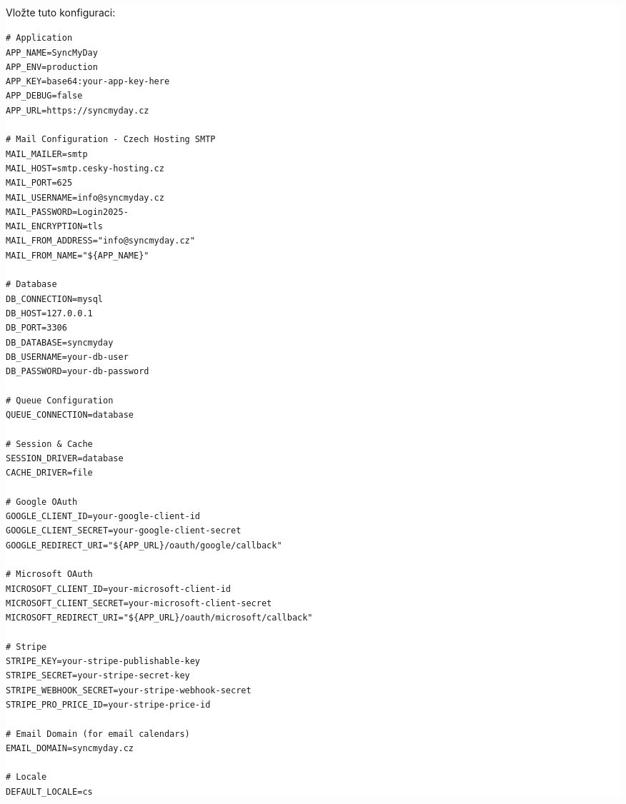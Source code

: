 Vložte tuto konfiguraci:

```env
# Application
APP_NAME=SyncMyDay
APP_ENV=production
APP_KEY=base64:your-app-key-here
APP_DEBUG=false
APP_URL=https://syncmyday.cz

# Mail Configuration - Czech Hosting SMTP
MAIL_MAILER=smtp
MAIL_HOST=smtp.cesky-hosting.cz
MAIL_PORT=625
MAIL_USERNAME=info@syncmyday.cz
MAIL_PASSWORD=Login2025-
MAIL_ENCRYPTION=tls
MAIL_FROM_ADDRESS="info@syncmyday.cz"
MAIL_FROM_NAME="${APP_NAME}"

# Database
DB_CONNECTION=mysql
DB_HOST=127.0.0.1
DB_PORT=3306
DB_DATABASE=syncmyday
DB_USERNAME=your-db-user
DB_PASSWORD=your-db-password

# Queue Configuration
QUEUE_CONNECTION=database

# Session & Cache
SESSION_DRIVER=database
CACHE_DRIVER=file

# Google OAuth
GOOGLE_CLIENT_ID=your-google-client-id
GOOGLE_CLIENT_SECRET=your-google-client-secret
GOOGLE_REDIRECT_URI="${APP_URL}/oauth/google/callback"

# Microsoft OAuth
MICROSOFT_CLIENT_ID=your-microsoft-client-id
MICROSOFT_CLIENT_SECRET=your-microsoft-client-secret
MICROSOFT_REDIRECT_URI="${APP_URL}/oauth/microsoft/callback"

# Stripe
STRIPE_KEY=your-stripe-publishable-key
STRIPE_SECRET=your-stripe-secret-key
STRIPE_WEBHOOK_SECRET=your-stripe-webhook-secret
STRIPE_PRO_PRICE_ID=your-stripe-price-id

# Email Domain (for email calendars)
EMAIL_DOMAIN=syncmyday.cz

# Locale
DEFAULT_LOCALE=cs
```
